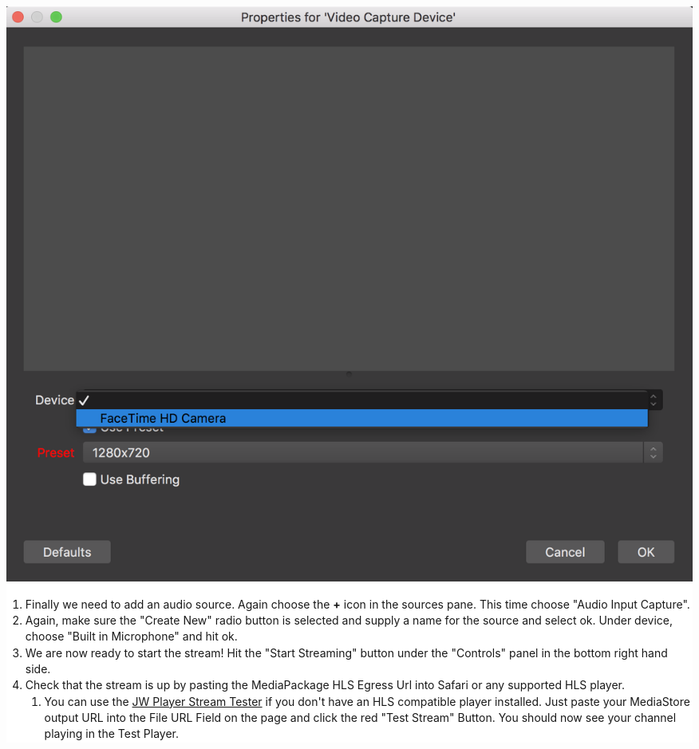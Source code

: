 ![OBS ChooseCamera](Assets/OBS_ChooseCamera.png)
1. Finally we need to add an audio source. Again choose the **+** icon in the sources pane. This time choose "Audio Input Capture".
1. Again, make sure the "Create New" radio button is selected and supply a name for the source and select ok. Under device, choose "Built in Microphone" and hit ok.
1. We are now ready to start the stream! Hit the "Start Streaming" button under the "Controls" panel in the bottom right hand side.
1. Check that the stream is up by pasting the MediaPackage HLS Egress Url into Safari or any supported HLS player.
    1. You can use the [JW Player Stream Tester](https://developer.jwplayer.com/tools/stream-tester/) if you don't have an HLS compatible player installed. Just paste your MediaStore output URL into the File URL Field on the page and click the red "Test Stream" Button. You should now see your channel playing in the Test Player.
